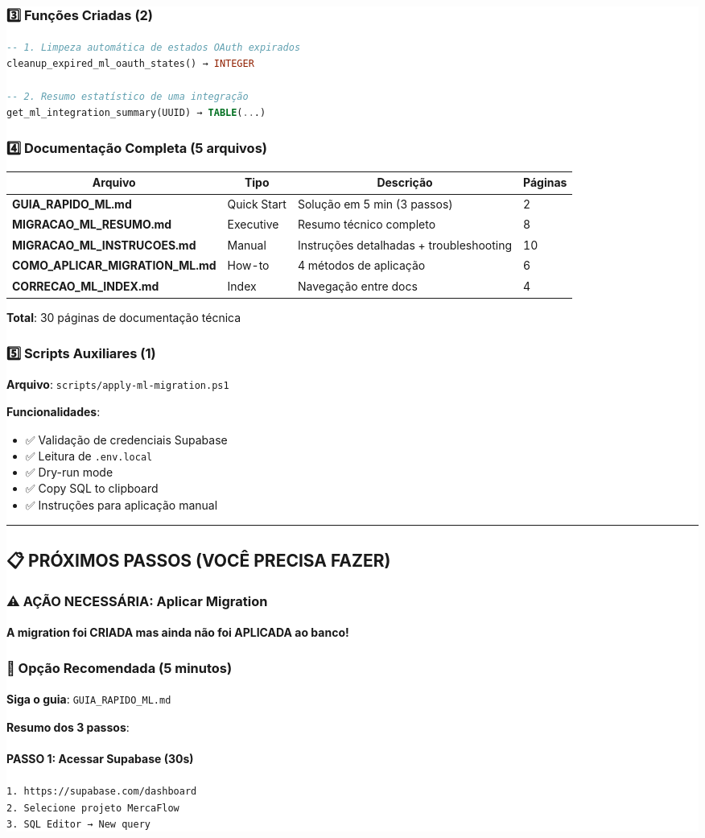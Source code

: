 ### 3️⃣ Funções Criadas (2)

```sql
-- 1. Limpeza automática de estados OAuth expirados
cleanup_expired_ml_oauth_states() → INTEGER

-- 2. Resumo estatístico de uma integração
get_ml_integration_summary(UUID) → TABLE(...)
```

### 4️⃣ Documentação Completa (5 arquivos)

| Arquivo | Tipo | Descrição | Páginas |
|---------|------|-----------|---------|
| **GUIA_RAPIDO_ML.md** | Quick Start | Solução em 5 min (3 passos) | 2 |
| **MIGRACAO_ML_RESUMO.md** | Executive | Resumo técnico completo | 8 |
| **MIGRACAO_ML_INSTRUCOES.md** | Manual | Instruções detalhadas + troubleshooting | 10 |
| **COMO_APLICAR_MIGRATION_ML.md** | How-to | 4 métodos de aplicação | 6 |
| **CORRECAO_ML_INDEX.md** | Index | Navegação entre docs | 4 |

**Total**: 30 páginas de documentação técnica

### 5️⃣ Scripts Auxiliares (1)

**Arquivo**: `scripts/apply-ml-migration.ps1`

**Funcionalidades**:
- ✅ Validação de credenciais Supabase
- ✅ Leitura de `.env.local`
- ✅ Dry-run mode
- ✅ Copy SQL to clipboard
- ✅ Instruções para aplicação manual

---

## 📋 PRÓXIMOS PASSOS (VOCÊ PRECISA FAZER)

### ⚠️ AÇÃO NECESSÁRIA: Aplicar Migration

**A migration foi CRIADA mas ainda não foi APLICADA ao banco!**

### 🚀 Opção Recomendada (5 minutos)

**Siga o guia**: `GUIA_RAPIDO_ML.md`

**Resumo dos 3 passos**:

#### PASSO 1: Acessar Supabase (30s)
```
1. https://supabase.com/dashboard
2. Selecione projeto MercaFlow
3. SQL Editor → New query
```
